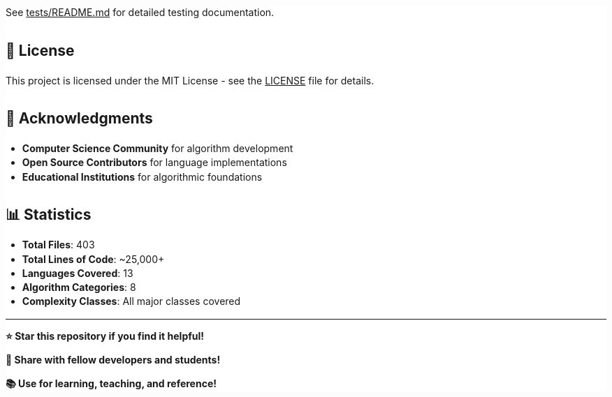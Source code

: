 See [tests/README.md](./tests/README.md) for detailed testing documentation.

## 📄 License

This project is licensed under the MIT License - see the [LICENSE](LICENSE) file for details.

## 🌟 Acknowledgments

- **Computer Science Community** for algorithm development
- **Open Source Contributors** for language implementations
- **Educational Institutions** for algorithmic foundations

## 📊 Statistics

- **Total Files**: 403
- **Total Lines of Code**: ~25,000+
- **Languages Covered**: 13
- **Algorithm Categories**: 8
- **Complexity Classes**: All major classes covered

---

**⭐ Star this repository if you find it helpful!**

**🔗 Share with fellow developers and students!**

**📚 Use for learning, teaching, and reference!**
